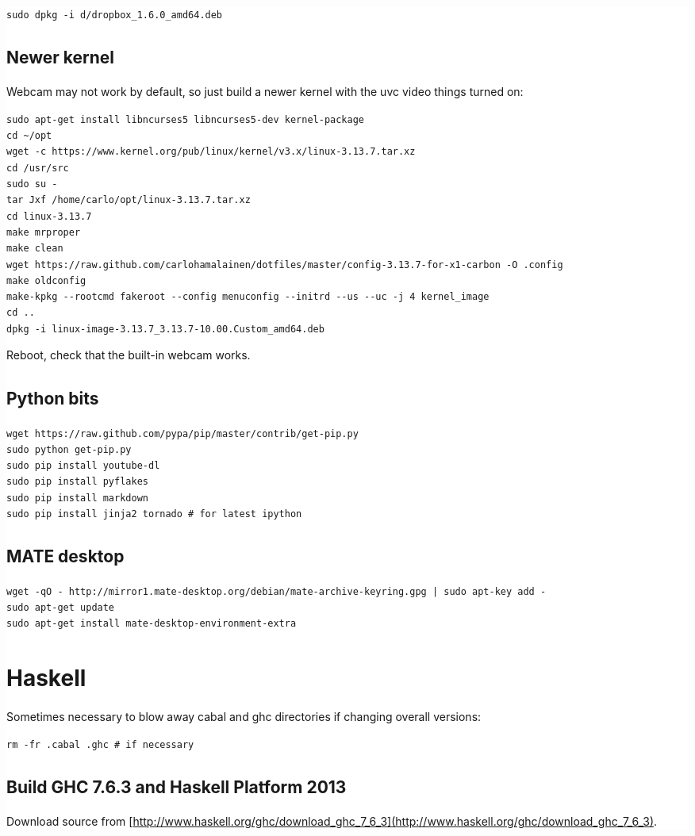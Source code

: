     sudo dpkg -i d/dropbox_1.6.0_amd64.deb


## Newer kernel

Webcam may not work by default, so just build a newer kernel with
the uvc video things turned on:

    sudo apt-get install libncurses5 libncurses5-dev kernel-package
    cd ~/opt
    wget -c https://www.kernel.org/pub/linux/kernel/v3.x/linux-3.13.7.tar.xz
    cd /usr/src
    sudo su -
    tar Jxf /home/carlo/opt/linux-3.13.7.tar.xz
    cd linux-3.13.7
    make mrproper
    make clean
    wget https://raw.github.com/carlohamalainen/dotfiles/master/config-3.13.7-for-x1-carbon -O .config
    make oldconfig
    make-kpkg --rootcmd fakeroot --config menuconfig --initrd --us --uc -j 4 kernel_image
    cd ..
    dpkg -i linux-image-3.13.7_3.13.7-10.00.Custom_amd64.deb

Reboot, check that the built-in webcam works.

## Python bits

    wget https://raw.github.com/pypa/pip/master/contrib/get-pip.py
    sudo python get-pip.py
    sudo pip install youtube-dl
    sudo pip install pyflakes
    sudo pip install markdown
    sudo pip install jinja2 tornado # for latest ipython

## MATE desktop

    wget -qO - http://mirror1.mate-desktop.org/debian/mate-archive-keyring.gpg | sudo apt-key add -
    sudo apt-get update
    sudo apt-get install mate-desktop-environment-extra


# Haskell

Sometimes necessary to blow away cabal and ghc directories if changing overall versions:

    rm -fr .cabal .ghc # if necessary

## Build GHC 7.6.3 and Haskell Platform 2013

Download source from [http://www.haskell.org/ghc/download_ghc_7_6_3](http://www.haskell.org/ghc/download_ghc_7_6_3).
